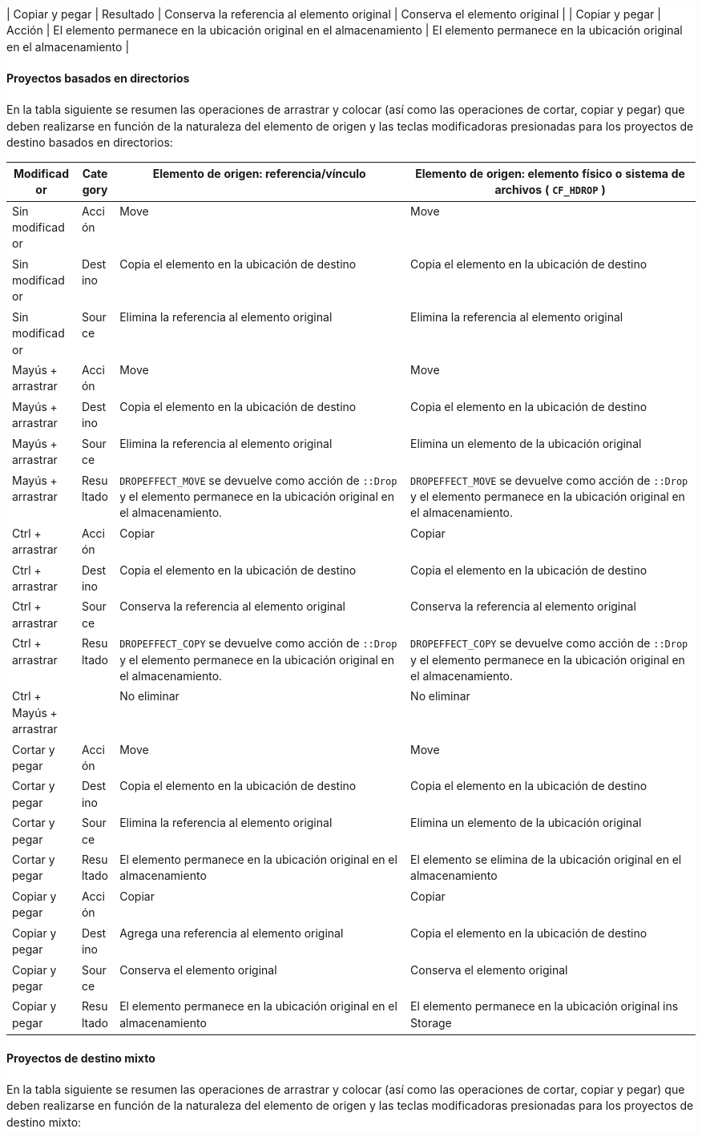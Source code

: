 | Copiar y pegar | Resultado | Conserva la referencia al elemento original | Conserva el elemento original |
| Copiar y pegar | Acción | El elemento permanece en la ubicación original en el almacenamiento | El elemento permanece en la ubicación original en el almacenamiento |

#### <a name="directory-based-projects"></a>Proyectos basados en directorios
En la tabla siguiente se resumen las operaciones de arrastrar y colocar (así como las operaciones de cortar, copiar y pegar) que deben realizarse en función de la naturaleza del elemento de origen y las teclas modificadoras presionadas para los proyectos de destino basados en directorios:

| Modificador | Category | Elemento de origen: referencia/vínculo | Elemento de origen: elemento físico o sistema de archivos ( `CF_HDROP` ) |
|-----------------|----------| - | - |
| Sin modificador | Acción | Move | Move |
| Sin modificador | Destino | Copia el elemento en la ubicación de destino | Copia el elemento en la ubicación de destino |
| Sin modificador | Source | Elimina la referencia al elemento original | Elimina la referencia al elemento original |
| Mayús + arrastrar | Acción | Move | Move |
| Mayús + arrastrar | Destino | Copia el elemento en la ubicación de destino | Copia el elemento en la ubicación de destino |
| Mayús + arrastrar | Source | Elimina la referencia al elemento original | Elimina un elemento de la ubicación original |
| Mayús + arrastrar | Resultado | `DROPEFFECT_MOVE` se devuelve como acción de `::Drop` y el elemento permanece en la ubicación original en el almacenamiento. | `DROPEFFECT_MOVE` se devuelve como acción de `::Drop` y el elemento permanece en la ubicación original en el almacenamiento. |
| Ctrl + arrastrar | Acción | Copiar | Copiar |
| Ctrl + arrastrar | Destino | Copia el elemento en la ubicación de destino | Copia el elemento en la ubicación de destino |
| Ctrl + arrastrar | Source | Conserva la referencia al elemento original | Conserva la referencia al elemento original |
| Ctrl + arrastrar | Resultado | `DROPEFFECT_COPY` se devuelve como acción de `::Drop` y el elemento permanece en la ubicación original en el almacenamiento. | `DROPEFFECT_COPY` se devuelve como acción de `::Drop` y el elemento permanece en la ubicación original en el almacenamiento. |
| Ctrl + Mayús + arrastrar | | No eliminar | No eliminar |
| Cortar y pegar | Acción | Move | Move |
| Cortar y pegar | Destino | Copia el elemento en la ubicación de destino | Copia el elemento en la ubicación de destino |
| Cortar y pegar | Source | Elimina la referencia al elemento original | Elimina un elemento de la ubicación original |
| Cortar y pegar | Resultado | El elemento permanece en la ubicación original en el almacenamiento | El elemento se elimina de la ubicación original en el almacenamiento |
| Copiar y pegar | Acción | Copiar | Copiar |
| Copiar y pegar | Destino | Agrega una referencia al elemento original | Copia el elemento en la ubicación de destino |
| Copiar y pegar | Source | Conserva el elemento original | Conserva el elemento original |
| Copiar y pegar | Resultado | El elemento permanece en la ubicación original en el almacenamiento | El elemento permanece en la ubicación original ins Storage |

#### <a name="mixed-target-projects"></a>Proyectos de destino mixto
En la tabla siguiente se resumen las operaciones de arrastrar y colocar (así como las operaciones de cortar, copiar y pegar) que deben realizarse en función de la naturaleza del elemento de origen y las teclas modificadoras presionadas para los proyectos de destino mixto:
